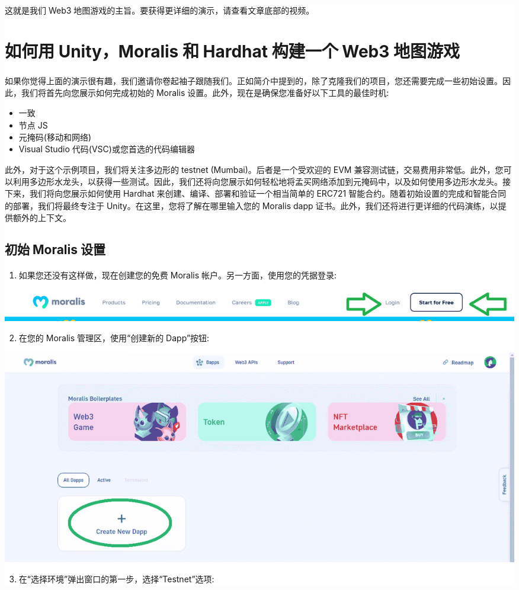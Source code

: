 这就是我们 Web3 地图游戏的主旨。要获得更详细的演示，请查看文章底部的视频。

# 如何用 Unity，Moralis 和 Hardhat 构建一个 Web3 地图游戏

如果你觉得上面的演示很有趣，我们邀请你卷起袖子跟随我们。正如简介中提到的，除了克隆我们的项目，您还需要完成一些初始设置。因此，我们将首先向您展示如何完成初始的 Moralis 设置。此外，现在是确保您准备好以下工具的最佳时机:

*   一致
*   节点 JS
*   元掩码(移动和网络)
*   Visual Studio 代码(VSC)或您首选的代码编辑器

此外，对于这个示例项目，我们将关注多边形的 testnet (Mumbai)。后者是一个受欢迎的 EVM 兼容测试链，交易费用非常低。此外，您可以利用多边形水龙头，以获得一些测试。因此，我们还将向您展示如何轻松地将孟买网络添加到元掩码中，以及如何使用多边形水龙头。接下来，我们将向您展示如何使用 Hardhat 来创建、编译、部署和验证一个相当简单的 ERC721 智能合约。随着初始设置的完成和智能合同的部署，我们将最终专注于 Unity。在这里，您将了解在哪里输入您的 Moralis dapp 证书。此外，我们还将进行更详细的代码演练，以提供额外的上下文。

## 初始 Moralis 设置

1.  如果您还没有这样做，现在创建您的免费 Moralis 帐户。另一方面，使用您的凭据登录:

![](img/fe7d554b5946c4bacfd42d0c821471d6.png)

2.  在您的 Moralis 管理区，使用“创建新的 Dapp”按钮:

![](img/a70708fd3c5caa1adb74ce0811273a51.png)

3.  在“选择环境”弹出窗口的第一步，选择“Testnet”选项:

